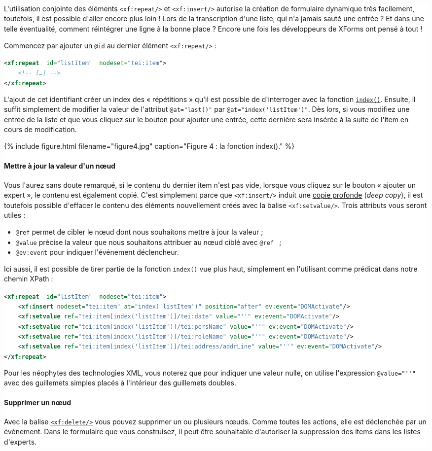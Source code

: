 L'utilisation conjointe des éléments `<xf:repeat/>` et `<xf:insert/>` autorise la création de formulaire dynamique très facilement, toutefois, il est possible d'aller encore plus loin ! Lors de la transcription d'une liste, qui n'a jamais sauté une entrée ? Et dans une telle éventualité, comment réintégrer une ligne à la bonne place ? Encore une fois les développeurs de XForms ont pensé à tout !

Commencez par ajouter un `@id` au dernier élément `<xf:repeat/>` : 
```xml
<xf:repeat  id="listItem"  nodeset="tei:item">
	<!-- […] -->
</xf:repeat>
```
L'ajout de cet identifiant créer un index des « répétitions » qu'il est possible de d'interroger avec la fonction [`index()`](https://www.w3.org/TR/2003/PR-xforms-20030801/slice7.html#fn-index). Ensuite, il suffit simplement de modifier la valeur de l'attribut `@at="last()"` par `@at="index('listItem')"`. Dès lors, si vous modifiez une entrée de la liste et que vous cliquez sur le bouton pour ajouter une entrée, cette dernière sera insérée à la suite de l'item en cours de modification. 

{% include figure.html filename="figure4.jpg" caption="Figure 4 : la fonction index()." %}

#### Mettre à jour la valeur d'un nœud

Vous l'aurez sans doute remarqué, si le contenu du dernier item n'est pas vide, lorsque vous cliquez sur le bouton « ajouter un expert », le contenu est également copié. C'est simplement parce que `<xf:insert/>` induit une [copie profonde](https://developer.mozilla.org/fr/docs/Glossary/Deep_copy) (*deep copy*), il est toutefois possible d'effacer le contenu des éléments nouvellement créés avec la balise `<xf:setvalue/>`. Trois attributs vous seront utiles :

- `@ref` permet de cibler le nœud dont nous souhaitons mettre à jour la valeur ;
- `@value` précise la valeur que nous souhaitons attribuer au nœud ciblé avec `@ref ` ;
- `@ev:event` pour indiquer l'événement déclencheur.

Ici aussi, il est possible de tirer partie de la fonction `index()` vue plus haut, simplement en l'utilisant comme prédicat dans notre chemin XPath : 

```xml
<xf:repeat  id="listItem"  nodeset="tei:item">
	<xf:insert nodeset="tei:item" at="index('listItem')" position="after" ev:event="DOMActivate"/>
	<xf:setvalue ref="tei:item[index('listItem')]/tei:date" value="''" ev:event="DOMActivate"/>
	<xf:setvalue ref="tei:item[index('listItem')]/tei:persName" value="''" ev:event="DOMActivate"/>
	<xf:setvalue ref="tei:item[index('listItem')]/tei:roleName" value="''" ev:event="DOMActivate"/>
	<xf:setvalue ref="tei:item[index('listItem')]/tei:address/addrLine" value="''" ev:event="DOMActivate"/>
</xf:repeat>
```

Pour les néophytes des technologies XML, vous noterez que pour indiquer une valeur nulle, on utilise l'expression `@value="''"` avec des guillemets simples placés à l'intérieur des guillemets doubles.


#### Supprimer un nœud
Avec la balise [`<xf:delete/>`](https://www.w3.org/TR/xforms11/#action-delete) vous pouvez supprimer un ou plusieurs nœuds. Comme toutes les actions, elle est déclenchée par un événement. Dans le formulaire que vous construisez, il peut être souhaitable d'autoriser la suppression des items dans les listes d'experts.
